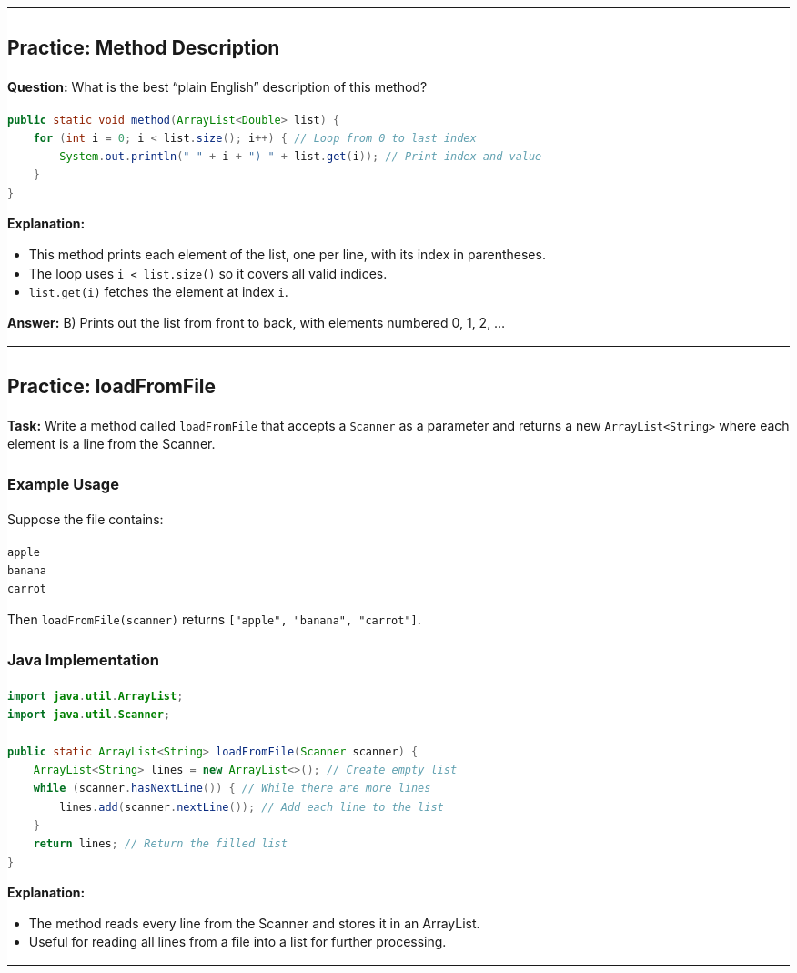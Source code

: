 
---

## Practice: Method Description

**Question:**
What is the best “plain English” description of this method?

```java
public static void method(ArrayList<Double> list) {
    for (int i = 0; i < list.size(); i++) { // Loop from 0 to last index
        System.out.println(" " + i + ") " + list.get(i)); // Print index and value
    }
}
```
**Explanation:**
- This method prints each element of the list, one per line, with its index in parentheses.
- The loop uses `i < list.size()` so it covers all valid indices.
- `list.get(i)` fetches the element at index `i`.

**Answer:**
B) Prints out the list from front to back, with elements numbered 0, 1, 2, …

---

## Practice: loadFromFile

**Task:**
Write a method called `loadFromFile` that accepts a `Scanner` as a parameter and returns a new `ArrayList<String>` where each element is a line from the Scanner.

### Example Usage
Suppose the file contains:
```
apple
banana
carrot
```
Then `loadFromFile(scanner)` returns `["apple", "banana", "carrot"]`.

### Java Implementation
```java
import java.util.ArrayList;
import java.util.Scanner;

public static ArrayList<String> loadFromFile(Scanner scanner) {
    ArrayList<String> lines = new ArrayList<>(); // Create empty list
    while (scanner.hasNextLine()) { // While there are more lines
        lines.add(scanner.nextLine()); // Add each line to the list
    }
    return lines; // Return the filled list
}
```
**Explanation:**
- The method reads every line from the Scanner and stores it in an ArrayList.
- Useful for reading all lines from a file into a list for further processing.

---